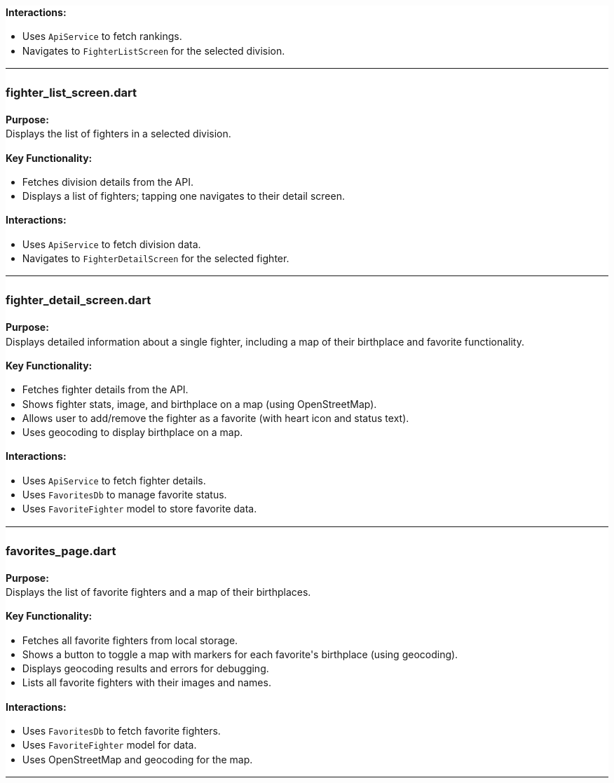 **Interactions:**  
- Uses `ApiService` to fetch rankings.
- Navigates to `FighterListScreen` for the selected division.

---

### fighter_list_screen.dart

**Purpose:**  
Displays the list of fighters in a selected division.

**Key Functionality:**
- Fetches division details from the API.
- Displays a list of fighters; tapping one navigates to their detail screen.

**Interactions:**  
- Uses `ApiService` to fetch division data.
- Navigates to `FighterDetailScreen` for the selected fighter.

---

### fighter_detail_screen.dart

**Purpose:**  
Displays detailed information about a single fighter, including a map of their birthplace and favorite functionality.

**Key Functionality:**
- Fetches fighter details from the API.
- Shows fighter stats, image, and birthplace on a map (using OpenStreetMap).
- Allows user to add/remove the fighter as a favorite (with heart icon and status text).
- Uses geocoding to display birthplace on a map.

**Interactions:**  
- Uses `ApiService` to fetch fighter details.
- Uses `FavoritesDb` to manage favorite status.
- Uses `FavoriteFighter` model to store favorite data.

---

### favorites_page.dart

**Purpose:**  
Displays the list of favorite fighters and a map of their birthplaces.

**Key Functionality:**
- Fetches all favorite fighters from local storage.
- Shows a button to toggle a map with markers for each favorite's birthplace (using geocoding).
- Displays geocoding results and errors for debugging.
- Lists all favorite fighters with their images and names.

**Interactions:**  
- Uses `FavoritesDb` to fetch favorite fighters.
- Uses `FavoriteFighter` model for data.
- Uses OpenStreetMap and geocoding for the map.

---